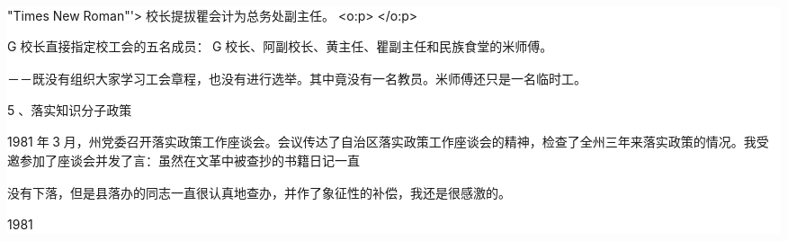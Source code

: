 "Times New Roman"'>
   校长提拔瞿会计为总务处副主任。
  </span>
  <o:p>
  </o:p>
 </p>
 <p class="MsoNormal">
  G
  <span lang="ZH-CN" style='font-family:宋体;mso-ascii-font-family:
"Times New Roman"'>
   校长直接指定校工会的五名成员：
  </span>
  G
  <span lang="ZH-CN" style='font-family:
宋体;mso-ascii-font-family:"Times New Roman"'>
   校长、阿副校长、黄主任、瞿副主任和民族食堂的米师傅。
  </span>
  <o:p>
  </o:p>
 </p>
 <p class="MsoNormal">
  <span lang="ZH-CN" style='font-family:宋体;mso-ascii-font-family:
"Times New Roman"'>
   －－既没有组织大家学习工会章程，也没有进行选举。其中竟没有一名教员。米师傅还只是一名临时工。
  </span>
  <o:p>
  </o:p>
 </p>
 <p class="MsoNormal">
  <span lang="ZH-CN">
   5
  </span>
  <span lang="ZH-CN" style='font-family:宋体;mso-ascii-font-family:
"Times New Roman"'>
   、落实知识分子政策
  </span>
  <o:p>
  </o:p>
 </p>
 <p class="MsoNormal">
  1981
  <span lang="ZH-CN" style='font-family:宋体;mso-ascii-font-family:
"Times New Roman"'>
   年
  </span>
  3
  <span lang="ZH-CN" style='font-family:宋体;mso-ascii-font-family:
"Times New Roman"'>
   月，州党委召开落实政策工作座谈会。会议传达了自治区落实政策工作座谈会的精神，检查了全州三年来落实政策的情况。我受邀参加了座谈会并发了言：虽然在文革中被查抄的书籍日记一直
  </span>
  <o:p>
  </o:p>
 </p>
 <p class="MsoNormal">
  <span lang="ZH-CN" style='font-family:宋体;mso-ascii-font-family:
"Times New Roman"'>
   没有下落，但是县落办的同志一直很认真地查办，并作了象征性的补偿，我还是很感激的。
  </span>
  <o:p>
  </o:p>
 </p>
 <p class="MsoNormal">
  1981
  <span lang="ZH-CN" style='font-family:宋体;mso-ascii-font-family: